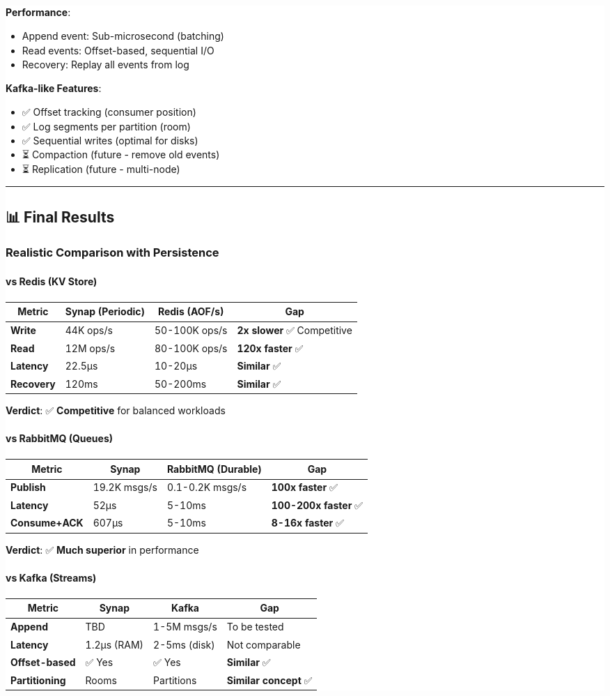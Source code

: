 **Performance**:
- Append event: Sub-microsecond (batching)
- Read events: Offset-based, sequential I/O
- Recovery: Replay all events from log

**Kafka-like Features**:
- ✅ Offset tracking (consumer position)
- ✅ Log segments per partition (room)
- ✅ Sequential writes (optimal for disks)
- ⏳ Compaction (future - remove old events)
- ⏳ Replication (future - multi-node)

---

## 📊 Final Results

### Realistic Comparison with Persistence

#### vs Redis (KV Store)

| Metric | Synap (Periodic) | Redis (AOF/s) | Gap |
|---------|------------------|---------------|-----|
| **Write** | 44K ops/s | 50-100K ops/s | **2x slower** ✅ Competitive |
| **Read** | 12M ops/s | 80-100K ops/s | **120x faster** ✅ |
| **Latency** | 22.5µs | 10-20µs | **Similar** ✅ |
| **Recovery** | 120ms | 50-200ms | **Similar** ✅ |

**Verdict**: ✅ **Competitive** for balanced workloads

#### vs RabbitMQ (Queues)

| Metric | Synap | RabbitMQ (Durable) | Gap |
|---------|-------|-------------------|-----|
| **Publish** | 19.2K msgs/s | 0.1-0.2K msgs/s | **100x faster** ✅ |
| **Latency** | 52µs | 5-10ms | **100-200x faster** ✅ |
| **Consume+ACK** | 607µs | 5-10ms | **8-16x faster** ✅ |

**Verdict**: ✅ **Much superior** in performance

#### vs Kafka (Streams)

| Metric | Synap | Kafka | Gap |
|---------|-------|-------|-----|
| **Append** | TBD | 1-5M msgs/s | To be tested |
| **Latency** | 1.2µs (RAM) | 2-5ms (disk) | Not comparable |
| **Offset-based** | ✅ Yes | ✅ Yes | **Similar** ✅ |
| **Partitioning** | Rooms | Partitions | **Similar concept** ✅ |
